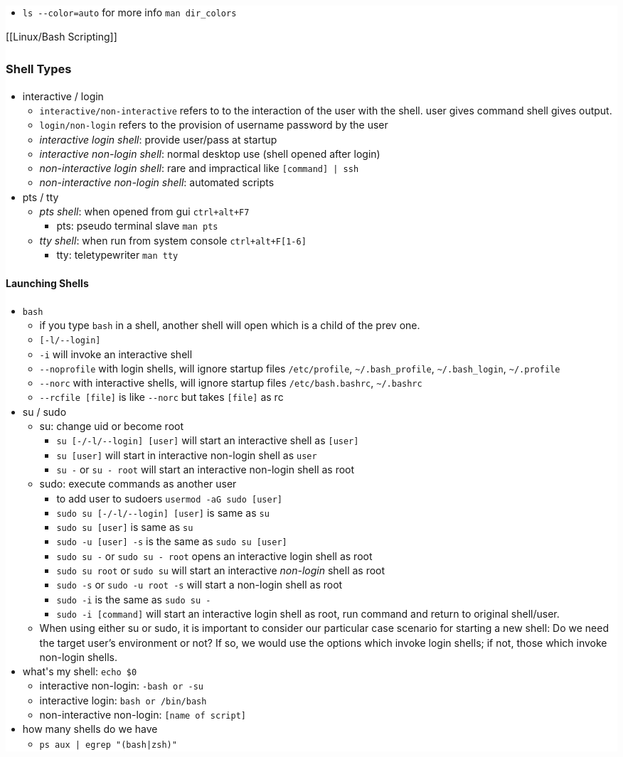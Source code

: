 * `ls --color=auto` for more info `man dir_colors`

[[Linux/Bash Scripting]]

### Shell Types
* interactive / login
	* `interactive/non-interactive` refers to to the interaction of the user with the shell. user gives command shell gives output.
	* `login/non-login` refers to the provision of username password by the user
	* *interactive login shell*: provide user/pass at startup
	* *interactive non-login shell*: normal desktop use (shell opened after login)
	* *non-interactive login shell*: rare and impractical like `[command] | ssh`
	* *non-interactive non-login shell*: automated scripts
* pts / tty
	* *pts shell*: when opened from gui `ctrl+alt+F7`
		* pts: pseudo terminal slave `man pts`
	* *tty shell*: when run from system console `ctrl+alt+F[1-6]`
		* tty: teletypewriter `man tty`

#### Launching Shells
* `bash`
	* if you type `bash` in a shell, another shell will open which is a child of the prev one.
	* `[-l/--login]`
	* `-i` will invoke an interactive shell
	* `--noprofile` with login shells, will ignore startup files `/etc/profile`, `~/.bash_profile`, `~/.bash_login`, `~/.profile`
	* `--norc` with interactive shells, will ignore startup files `/etc/bash.bashrc`, `~/.bashrc`
	* `--rcfile [file]` is like `--norc` but takes `[file]` as rc
* su / sudo
	* su: change uid or become root
		* `su [-/-l/--login] [user]` will start an interactive shell as `[user]`
		* `su [user]` will start in interactive non-login shell as `user`
		* `su -` or `su - root` will start an interactive non-login shell as root
	* sudo: execute commands as another user
		* to add user to sudoers `usermod -aG sudo [user]`
		* `sudo su [-/-l/--login] [user]` is same as `su`
		* `sudo su [user]` is same as `su`
		* `sudo -u [user] -s` is the same as `sudo su [user]`
		* `sudo su -` or `sudo su - root` opens an interactive login shell as root
		* `sudo su root` or `sudo su` will start an interactive *non-login* shell as root
		* `sudo -s` or `sudo -u root -s` will start a non-login shell as root
		* `sudo -i` is the same as `sudo su -`
		* `sudo -i [command]` will start an interactive login shell as root, run command and return to original shell/user.
	* When using either su or sudo, it is important to consider our particular case scenario for starting a new shell: Do we need the target user’s environment or not? If so, we would use the options which invoke login shells; if not, those which invoke non-login shells.
* what's my shell: `echo $0`
	* interactive non-login: `-bash or -su`
	* interactive login: `bash or /bin/bash`
	* non-interactive non-login: `[name of script]`
* how many shells do we have
	* `ps aux | egrep "(bash|zsh)"`
